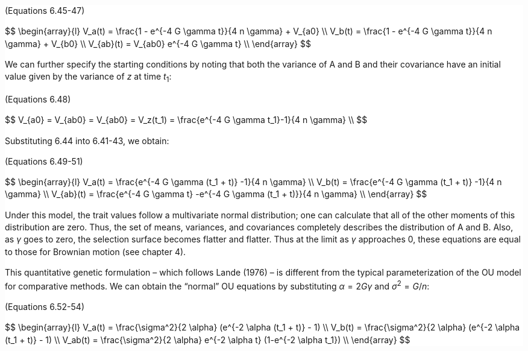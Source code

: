 (Equations 6.45-47)
<div>
$$
\begin{array}{l}
V_a(t) = \frac{1 - e^{-4 G \gamma t}}{4 n \gamma} + V_{a0} \\
V_b(t) = \frac{1 - e^{-4 G \gamma t}}{4 n \gamma} + V_{b0} \\
V_{ab}(t) = V_{ab0} e^{-4 G \gamma t} \\
\end{array}
$$
</div>

We can further specify the starting conditions by noting that both the variance of A and B and their covariance have an initial value given by the variance of $z$ at time $t_1$:

(Equations 6.48)
<div>
$$
V_{a0} = V_{ab0} = V_{ab0} = V_z(t_1) = \frac{e^{-4 G \gamma t_1}-1}{4 n \gamma} \\
$$
</div>

Substituting 6.44 into 6.41-43, we obtain:

(Equations 6.49-51)
<div>
$$
\begin{array}{l}
V_a(t) = \frac{e^{-4 G \gamma (t_1 + t)} -1}{4 n \gamma} \\
V_b(t) = \frac{e^{-4 G \gamma (t_1 + t)} -1}{4 n \gamma} \\
V_{ab}(t) = \frac{e^{-4 G \gamma t} -e^{-4 G \gamma (t_1 + t)}}{4 n \gamma} \\
\end{array}
$$
</div>

Under this model, the trait values follow a multivariate normal distribution; one can calculate that all of the other moments of this distribution are zero. Thus, the set of means, variances, and covariances completely describes the distribution of A and B. Also, as $\gamma$ goes to zero, the selection surface becomes flatter and flatter. Thus at the limit as $\gamma$ approaches 0, these equations are equal to those for Brownian motion (see chapter 4).

This quantitative genetic formulation – which follows Lande (1976) – is different from the typical parameterization of the OU model for comparative methods. We can obtain the “normal” OU equations by substituting $\alpha = 2 G \gamma$  and $\sigma^2 = G / n$:

(Equations 6.52-54)
<div>
$$
\begin{array}{l}
V_a(t) = \frac{\sigma^2}{2 \alpha} (e^{-2 \alpha (t_1 + t)} - 1) \\
V_b(t) = \frac{\sigma^2}{2 \alpha} (e^{-2 \alpha (t_1 + t)} - 1) \\
V_ab(t) = \frac{\sigma^2}{2 \alpha} e^{-2 \alpha t} (1-e^{-2 \alpha t_1}) \\
\end{array}
$$
</div>
